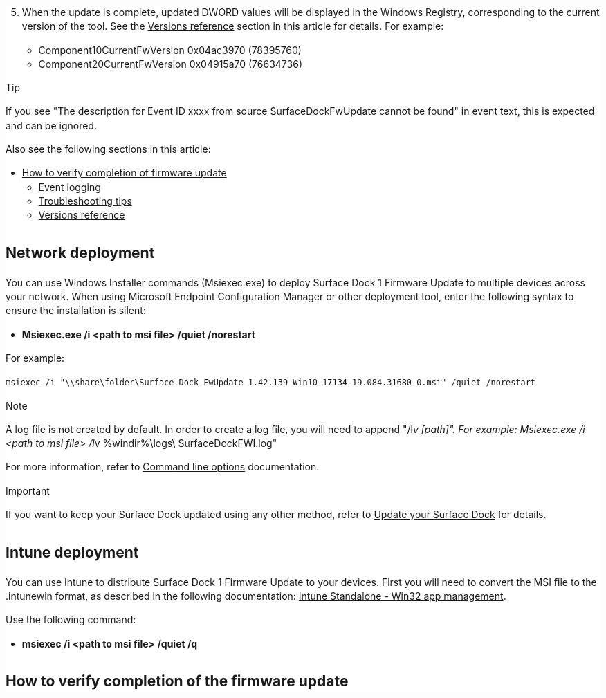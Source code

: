 5. When the update is complete, updated DWORD values will be displayed in the Windows Registry, corresponding to the current version of the tool. See the [Versions reference](#versions-reference) section in this article for details. For example:

    - Component10CurrentFwVersion 0x04ac3970 (78395760)
    - Component20CurrentFwVersion 0x04915a70 (76634736)

>[!TIP]
>If you see "The description for Event ID xxxx from source SurfaceDockFwUpdate cannot be found" in event text, this is expected and can be ignored.

Also see the following sections in this article:

- [How to verify completion of firmware update](#how-to-verify-completion-of-the-firmware-update)
  - [Event logging](#event-logging)
  - [Troubleshooting tips](#troubleshooting-tips)
  - [Versions reference](#versions-reference)

## Network deployment

You can use Windows Installer commands (Msiexec.exe) to deploy Surface Dock 1 Firmware Update to multiple devices across your network. When using Microsoft Endpoint Configuration Manager or other deployment tool, enter the following syntax to ensure the installation is silent:

- **Msiexec.exe /i \<path to msi file\> /quiet /norestart**

For example:

```console
msiexec /i "\\share\folder\Surface_Dock_FwUpdate_1.42.139_Win10_17134_19.084.31680_0.msi" /quiet /norestart
```

> [!NOTE]
> A log file is not created by default. In order to create a log file, you will need to append "/l*v [path]". For example: Msiexec.exe /i \<path to msi file\> /l*v %windir%\logs\ SurfaceDockFWI.log"

For more information, refer to [Command line options](/windows/win32/msi/command-line-options) documentation.

> [!IMPORTANT]
> If you want to keep your Surface Dock updated using any other method, refer to [Update your Surface Dock](https://support.microsoft.com/help/4023478/surface-update-your-surface-dock) for details.

## Intune deployment

You can use Intune to distribute Surface Dock 1 Firmware Update to your devices. First you will need to convert the MSI file to the .intunewin format, as described in the following documentation: [Intune Standalone - Win32 app management](/intune/apps/apps-win32-app-management).

Use the following command:

- **msiexec /i \<path to msi file\> /quiet /q**

## How to verify completion of the firmware update
